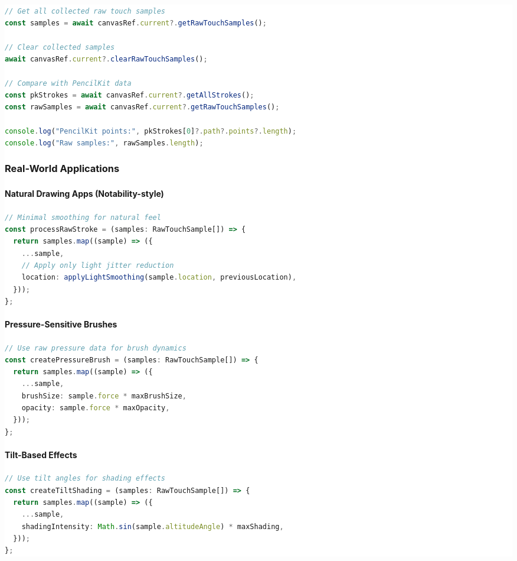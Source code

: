 ```typescript
// Get all collected raw touch samples
const samples = await canvasRef.current?.getRawTouchSamples();

// Clear collected samples
await canvasRef.current?.clearRawTouchSamples();

// Compare with PencilKit data
const pkStrokes = await canvasRef.current?.getAllStrokes();
const rawSamples = await canvasRef.current?.getRawTouchSamples();

console.log("PencilKit points:", pkStrokes[0]?.path?.points?.length);
console.log("Raw samples:", rawSamples.length);
```

### Real-World Applications

#### Natural Drawing Apps (Notability-style)

```typescript
// Minimal smoothing for natural feel
const processRawStroke = (samples: RawTouchSample[]) => {
  return samples.map((sample) => ({
    ...sample,
    // Apply only light jitter reduction
    location: applyLightSmoothing(sample.location, previousLocation),
  }));
};
```

#### Pressure-Sensitive Brushes

```typescript
// Use raw pressure data for brush dynamics
const createPressureBrush = (samples: RawTouchSample[]) => {
  return samples.map((sample) => ({
    ...sample,
    brushSize: sample.force * maxBrushSize,
    opacity: sample.force * maxOpacity,
  }));
};
```

#### Tilt-Based Effects

```typescript
// Use tilt angles for shading effects
const createTiltShading = (samples: RawTouchSample[]) => {
  return samples.map((sample) => ({
    ...sample,
    shadingIntensity: Math.sin(sample.altitudeAngle) * maxShading,
  }));
};
```
